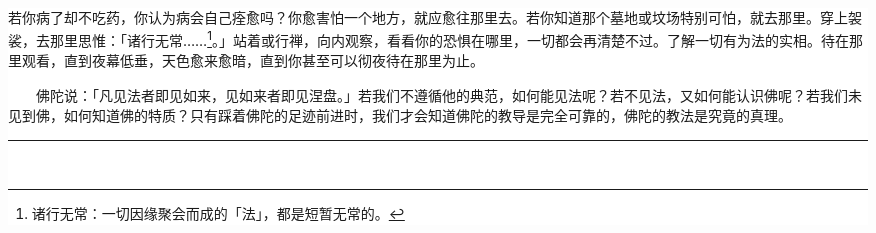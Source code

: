 若你病了却不吃药，你认为病会自己痊愈吗？你愈害怕一个地方，就应愈往那里去。若你知道那个墓地或坟场特别可怕，就去那里。穿上袈裟，去那里思惟：「诸行无常……[^11]。」站着或行禅，向内观察，看看你的恐惧在哪里，一切都会再清楚不过。了解一切有为法的实相。待在那里观看，直到夜幕低垂，天色愈来愈暗，直到你甚至可以彻夜待在那里为止。

　　佛陀说：「凡见法者即见如来，见如来者即见涅盘。」若我们不遵循他的典范，如何能见法呢？若不见法，又如何能认识佛呢？若我们未见到佛，如何知道佛的特质？只有踩着佛陀的足迹前进时，我们才会知道佛陀的教导是完全可靠的，佛陀的教法是究竟的真理。

---

[^1]:一九四七年底，阿姜查二十九岁，他云游到那空拍侬省那凯县的克隆森林寺，发现那里的禅修老师依循头陀行的传统在坟场修行，若他想待在寺里，就必须照着做，于是从未在坟场过夜的他，强迫自己如此做。

[^2]:伞帐：具备蚊帐的大伞，是泰国头陀比丘待在森林寺中时，提供禅修与庇护之用。

[^3]:大多数村民会拒绝睡在抬尸用的竹子上，因为他们害怕鬼会在半夜找上门来。他们在用这些竹子做成比丘的睡床前，并未请示比丘，因为他们认为比丘并不怕鬼。

[^4]:第一晚送来的尸体是个小孩，第二晚送来的则是个成人。

[^5]:「智者自知」：是佛法的特质之一，经上列举佛法的特质：「法是世尊善说、自见、无时的、来见的、引导的、智者自知。」「智者自知」意指智者当各个自知：「我修道，我证果，我证灭。」出世间法当于智者自己的心中，由实证而得见。

[^6]:比丘在受用食物时，应思惟：「若用饮食，非为利故；非以贡高故；非为取悦故；但为令身久住，除烦恼忧戚故；以行梵行故；欲令故病断，新病不生故；久住安稳无病故也。」（《中阿含.漏尽经》，《大正藏》卷一，页431b）

[^7]:泰国两大教派为「法宗派」与「大宗派」。「法宗派」由泰国国王孟库与一八三零年所创立（孟库出家二十七年，于一八五一年还俗出任国王），意指奉行「法」的宗派，重视学识与戒律，教团以曼谷为中心。「大宗派」并非单一的教派，它是指非「法宗派」的比丘，他们较重视传统习俗与禅修，分布于泰国各地，包括阿姜查在内的大多数比丘皆属于此派。

[^8]:这是泰国的俗谚，意思是「适可而止」。

[^9]:头陀支：「头陀」意指「去除」，「支」意指「原因」，比丘因受持头陀支而能去除烦恼，这是佛陀所允许超越戒律标准的苦行。依《清净道论》有十三支：粪扫衣、三衣、常乞食、次第乞食、一座食、一钵食、食后不食、阿兰若住、树下住、露地住、冢间住、随处住与常坐不卧。这些苦行有助于开发知足、出离与精进心。

[^10]:三衣：指僧团所准许个人拥有的三种衣物，即：（一）大衣，托钵或上座说法时所穿之衣。（二）上衣，为礼拜、听讲、布萨时所穿。（三）日常工作时或就寝时所穿着的贴身衣。

[^11]:诸行无常：一切因缘聚会而成的「法」，都是短暂无常的。



　
